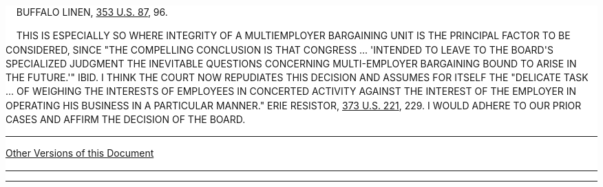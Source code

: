     BUFFALO LINEN, [353 U.S. 87][/us/courts/scotus/usReporter/353/87], 96.

    THIS IS ESPECIALLY SO WHERE INTEGRITY OF A MULTIEMPLOYER BARGAINING UNIT IS THE PRINCIPAL FACTOR TO BE CONSIDERED, SINCE "THE COMPELLING CONCLUSION IS THAT CONGRESS  ...  'INTENDED TO LEAVE TO THE BOARD'S SPECIALIZED JUDGMENT THE INEVITABLE QUESTIONS CONCERNING MULTI-EMPLOYER BARGAINING BOUND TO ARISE IN THE FUTURE.'"  IBID.  I THINK THE COURT NOW REPUDIATES THIS DECISION AND ASSUMES FOR ITSELF THE "DELICATE TASK ...  OF WEIGHING THE INTERESTS OF EMPLOYEES IN CONCERTED ACTIVITY AGAINST THE INTEREST OF THE EMPLOYER IN OPERATING HIS BUSINESS IN A PARTICULAR MANNER."  ERIE RESISTOR, [373 U.S. 221][/us/courts/scotus/usReporter/373/221], 229.  I WOULD ADHERE TO OUR PRIOR CASES AND AFFIRM THE DECISION OF THE BOARD.

----------

[Other Versions of this Document](https://publicdocs.github.io/go/links?ns=uslm-x&ref=%2Fus%2Fcourts%2Fscotus%2FusReporter%2F380%2F278)

----------
----------

[/us/courts/scotus/usReporter/380/278]: https://publicdocs.github.io/go/links?ns=uslm-x&ref=%2Fus%2Fcourts%2Fscotus%2FusReporter%2F380%2F278
[/us/courts/scotus/usReporter/353/87]: https://publicdocs.github.io/go/links?ns=uslm-x&ref=%2Fus%2Fcourts%2Fscotus%2FusReporter%2F353%2F87
[/us/courts/scotus/usReporter/304/333]: https://publicdocs.github.io/go/links?ns=uslm-x&ref=%2Fus%2Fcourts%2Fscotus%2FusReporter%2F304%2F333
[/us/courts/scotus/usReporter/375/962]: https://publicdocs.github.io/go/links?ns=uslm-x&ref=%2Fus%2Fcourts%2Fscotus%2FusReporter%2F375%2F962
[/us/courts/scotus/usReporter/353/87]: https://publicdocs.github.io/go/links?ns=uslm-x&ref=%2Fus%2Fcourts%2Fscotus%2FusReporter%2F353%2F87
[/us/courts/scotus/usReporter/373/221]: https://publicdocs.github.io/go/links?ns=uslm-x&ref=%2Fus%2Fcourts%2Fscotus%2FusReporter%2F373%2F221
[/us/courts/scotus/usReporter/379/21]: https://publicdocs.github.io/go/links?ns=uslm-x&ref=%2Fus%2Fcourts%2Fscotus%2FusReporter%2F379%2F21
[/us/courts/scotus/usReporter/361/477]: https://publicdocs.github.io/go/links?ns=uslm-x&ref=%2Fus%2Fcourts%2Fscotus%2FusReporter%2F361%2F477
[/us/courts/scotus/usReporter/347/17]: https://publicdocs.github.io/go/links?ns=uslm-x&ref=%2Fus%2Fcourts%2Fscotus%2FusReporter%2F347%2F17
[/us/courts/scotus/usReporter/301/1]: https://publicdocs.github.io/go/links?ns=uslm-x&ref=%2Fus%2Fcourts%2Fscotus%2FusReporter%2F301%2F1
[/us/courts/scotus/usReporter/301/103]: https://publicdocs.github.io/go/links?ns=uslm-x&ref=%2Fus%2Fcourts%2Fscotus%2FusReporter%2F301%2F103
[/us/courts/scotus/usReporter/365/667]: https://publicdocs.github.io/go/links?ns=uslm-x&ref=%2Fus%2Fcourts%2Fscotus%2FusReporter%2F365%2F667
[/us/courts/scotus/usReporter/340/474]: https://publicdocs.github.io/go/links?ns=uslm-x&ref=%2Fus%2Fcourts%2Fscotus%2FusReporter%2F340%2F474
[/us/courts/scotus/usReporter/351/105]: https://publicdocs.github.io/go/links?ns=uslm-x&ref=%2Fus%2Fcourts%2Fscotus%2FusReporter%2F351%2F105
[/us/courts/scotus/usReporter/324/793]: https://publicdocs.github.io/go/links?ns=uslm-x&ref=%2Fus%2Fcourts%2Fscotus%2FusReporter%2F324%2F793
[/us/stat/61/140]: https://publicdocs.github.io/go/links?ns=uslm&ref=%2Fus%2Fstat%2F61%2F140
[/us/usc/t29/s158]: https://publicdocs.github.io/go/links?ns=uslm&ref=%2Fus%2Fusc%2Ft29%2Fs158
[/us/stat/61/140]: https://publicdocs.github.io/go/links?ns=uslm&ref=%2Fus%2Fstat%2F61%2F140
[/us/usc/t29/s157]: https://publicdocs.github.io/go/links?ns=uslm&ref=%2Fus%2Fusc%2Ft29%2Fs157
[/us/courts/scotus/usReporter/351/105]: https://publicdocs.github.io/go/links?ns=uslm-x&ref=%2Fus%2Fcourts%2Fscotus%2FusReporter%2F351%2F105
[/us/courts/scotus/usReporter/324/793]: https://publicdocs.github.io/go/links?ns=uslm-x&ref=%2Fus%2Fcourts%2Fscotus%2FusReporter%2F324%2F793
[/us/courts/scotus/usReporter/313/177]: https://publicdocs.github.io/go/links?ns=uslm-x&ref=%2Fus%2Fcourts%2Fscotus%2FusReporter%2F313%2F177
[/us/usc/t29/s160]: https://publicdocs.github.io/go/links?ns=uslm&ref=%2Fus%2Fusc%2Ft29%2Fs160
[/us/courts/scotus/usReporter/361/477]: https://publicdocs.github.io/go/links?ns=uslm-x&ref=%2Fus%2Fcourts%2Fscotus%2FusReporter%2F361%2F477
[/us/courts/scotus/usReporter/362/274]: https://publicdocs.github.io/go/links?ns=uslm-x&ref=%2Fus%2Fcourts%2Fscotus%2FusReporter%2F362%2F274
[/us/courts/scotus/usReporter/365/667]: https://publicdocs.github.io/go/links?ns=uslm-x&ref=%2Fus%2Fcourts%2Fscotus%2FusReporter%2F365%2F667
[/us/courts/scotus/usReporter/377/58]: https://publicdocs.github.io/go/links?ns=uslm-x&ref=%2Fus%2Fcourts%2Fscotus%2FusReporter%2F377%2F58
[/us/courts/scotus/usReporter/304/333]: https://publicdocs.github.io/go/links?ns=uslm-x&ref=%2Fus%2Fcourts%2Fscotus%2FusReporter%2F304%2F333
[/us/courts/scotus/usReporter/353/87]: https://publicdocs.github.io/go/links?ns=uslm-x&ref=%2Fus%2Fcourts%2Fscotus%2FusReporter%2F353%2F87
[/us/courts/scotus/usReporter/304/333]: https://publicdocs.github.io/go/links?ns=uslm-x&ref=%2Fus%2Fcourts%2Fscotus%2FusReporter%2F304%2F333
[/us/courts/scotus/usReporter/373/221]: https://publicdocs.github.io/go/links?ns=uslm-x&ref=%2Fus%2Fcourts%2Fscotus%2FusReporter%2F373%2F221
[/us/courts/scotus/usReporter/313/177]: https://publicdocs.github.io/go/links?ns=uslm-x&ref=%2Fus%2Fcourts%2Fscotus%2FusReporter%2F313%2F177
[/us/courts/scotus/usReporter/324/793]: https://publicdocs.github.io/go/links?ns=uslm-x&ref=%2Fus%2Fcourts%2Fscotus%2FusReporter%2F324%2F793
[/us/courts/scotus/usReporter/353/87]: https://publicdocs.github.io/go/links?ns=uslm-x&ref=%2Fus%2Fcourts%2Fscotus%2FusReporter%2F353%2F87
[/us/courts/scotus/usReporter/373/221]: https://publicdocs.github.io/go/links?ns=uslm-x&ref=%2Fus%2Fcourts%2Fscotus%2FusReporter%2F373%2F221
[/us/courts/scotus/usReporter/379/21]: https://publicdocs.github.io/go/links?ns=uslm-x&ref=%2Fus%2Fcourts%2Fscotus%2FusReporter%2F379%2F21
[/us/courts/scotus/usReporter/313/177]: https://publicdocs.github.io/go/links?ns=uslm-x&ref=%2Fus%2Fcourts%2Fscotus%2FusReporter%2F313%2F177

[/us/courts/scotus/usReporter/371/156]: https://publicdocs.github.io/go/links?ns=uslm-x&ref=%2Fus%2Fcourts%2Fscotus%2FusReporter%2F371%2F156
[/us/courts/scotus/usReporter/342/868]: https://publicdocs.github.io/go/links?ns=uslm-x&ref=%2Fus%2Fcourts%2Fscotus%2FusReporter%2F342%2F868